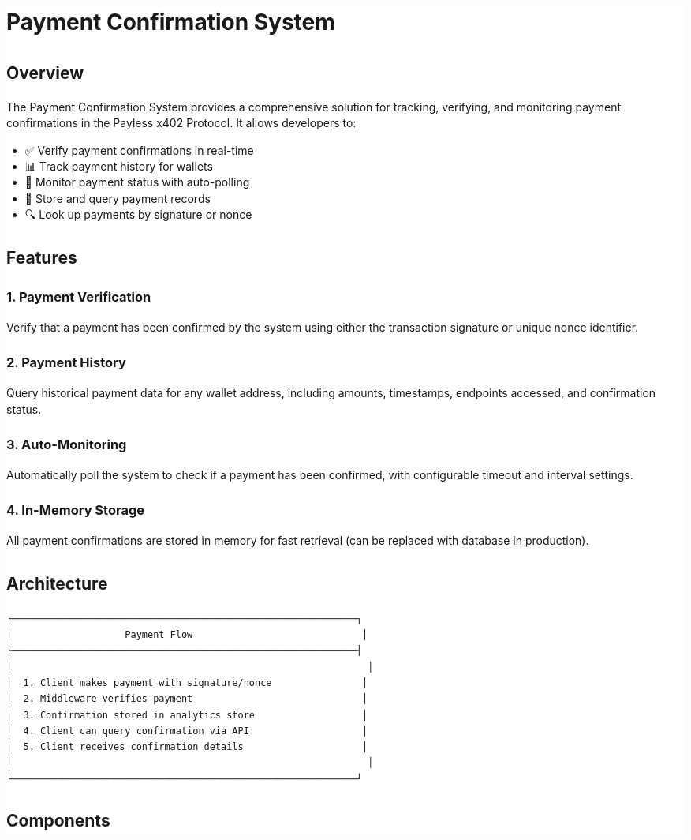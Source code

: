 # Payment Confirmation System

## Overview

The Payment Confirmation System provides a comprehensive solution for tracking, verifying, and monitoring payment confirmations in the Payless x402 Protocol. It allows developers to:

- ✅ Verify payment confirmations in real-time
- 📊 Track payment history for wallets
- 🔄 Monitor payment status with auto-polling
- 📝 Store and query payment records
- 🔍 Look up payments by signature or nonce

## Features

### 1. Payment Verification
Verify that a payment has been confirmed by the system using either the transaction signature or unique nonce identifier.

### 2. Payment History
Query historical payment data for any wallet address, including amounts, timestamps, endpoints accessed, and confirmation status.

### 3. Auto-Monitoring
Automatically poll the system to check if a payment has been confirmed, with configurable timeout and interval settings.

### 4. In-Memory Storage
All payment confirmations are stored in memory for fast retrieval (can be replaced with database in production).

## Architecture

```
┌─────────────────────────────────────────────────────────────┐
│                    Payment Flow                              │
├─────────────────────────────────────────────────────────────┤
│                                                               │
│  1. Client makes payment with signature/nonce                │
│  2. Middleware verifies payment                              │
│  3. Confirmation stored in analytics store                   │
│  4. Client can query confirmation via API                    │
│  5. Client receives confirmation details                     │
│                                                               │
└─────────────────────────────────────────────────────────────┘
```

## Components
